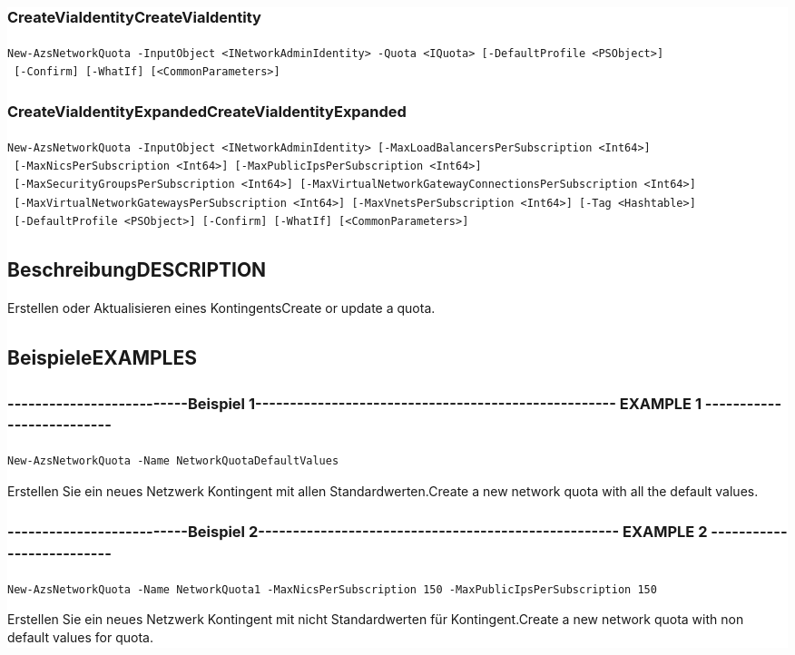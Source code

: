 ### <span data-ttu-id="33d9e-107">CreateViaIdentity</span><span class="sxs-lookup"><span data-stu-id="33d9e-107">CreateViaIdentity</span></span>
```
New-AzsNetworkQuota -InputObject <INetworkAdminIdentity> -Quota <IQuota> [-DefaultProfile <PSObject>]
 [-Confirm] [-WhatIf] [<CommonParameters>]
```

### <span data-ttu-id="33d9e-108">CreateViaIdentityExpanded</span><span class="sxs-lookup"><span data-stu-id="33d9e-108">CreateViaIdentityExpanded</span></span>
```
New-AzsNetworkQuota -InputObject <INetworkAdminIdentity> [-MaxLoadBalancersPerSubscription <Int64>]
 [-MaxNicsPerSubscription <Int64>] [-MaxPublicIpsPerSubscription <Int64>]
 [-MaxSecurityGroupsPerSubscription <Int64>] [-MaxVirtualNetworkGatewayConnectionsPerSubscription <Int64>]
 [-MaxVirtualNetworkGatewaysPerSubscription <Int64>] [-MaxVnetsPerSubscription <Int64>] [-Tag <Hashtable>]
 [-DefaultProfile <PSObject>] [-Confirm] [-WhatIf] [<CommonParameters>]
```

## <span data-ttu-id="33d9e-109">Beschreibung</span><span class="sxs-lookup"><span data-stu-id="33d9e-109">DESCRIPTION</span></span>
<span data-ttu-id="33d9e-110">Erstellen oder Aktualisieren eines Kontingents</span><span class="sxs-lookup"><span data-stu-id="33d9e-110">Create or update a quota.</span></span>

## <span data-ttu-id="33d9e-111">Beispiele</span><span class="sxs-lookup"><span data-stu-id="33d9e-111">EXAMPLES</span></span>

### <span data-ttu-id="33d9e-112">--------------------------Beispiel 1--------------------------</span><span class="sxs-lookup"><span data-stu-id="33d9e-112">-------------------------- EXAMPLE 1 --------------------------</span></span>
```
New-AzsNetworkQuota -Name NetworkQuotaDefaultValues
```

<span data-ttu-id="33d9e-113">Erstellen Sie ein neues Netzwerk Kontingent mit allen Standardwerten.</span><span class="sxs-lookup"><span data-stu-id="33d9e-113">Create a new network quota with all the default values.</span></span>

### <span data-ttu-id="33d9e-114">--------------------------Beispiel 2--------------------------</span><span class="sxs-lookup"><span data-stu-id="33d9e-114">-------------------------- EXAMPLE 2 --------------------------</span></span>
```
New-AzsNetworkQuota -Name NetworkQuota1 -MaxNicsPerSubscription 150 -MaxPublicIpsPerSubscription 150
```
<span data-ttu-id="33d9e-115">Erstellen Sie ein neues Netzwerk Kontingent mit nicht Standardwerten für Kontingent.</span><span class="sxs-lookup"><span data-stu-id="33d9e-115">Create a new network quota with non default values for quota.</span></span>
